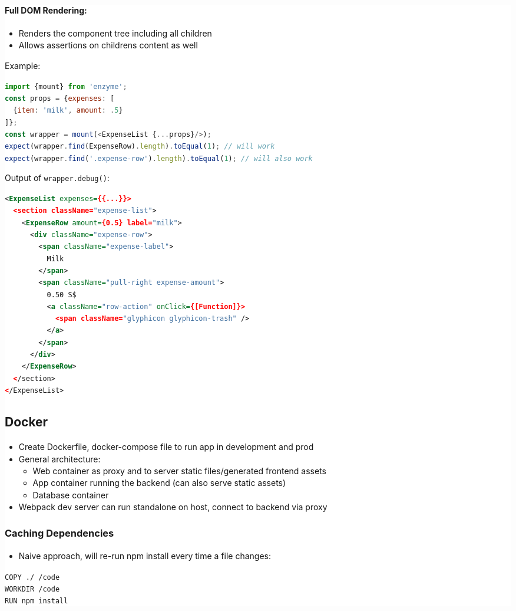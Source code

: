 #### Full DOM Rendering:

- Renders the component tree including all children
- Allows assertions on childrens content as well

Example:

```js
import {mount} from 'enzyme';
const props = {expenses: [
  {item: 'milk', amount: .5}
]};
const wrapper = mount(<ExpenseList {...props}/>);
expect(wrapper.find(ExpenseRow).length).toEqual(1); // will work
expect(wrapper.find('.expense-row').length).toEqual(1); // will also work
```

Output of `wrapper.debug()`:

```xml
<ExpenseList expenses={{...}}>
  <section className="expense-list">
    <ExpenseRow amount={0.5} label="milk">
      <div className="expense-row">
        <span className="expense-label">
          Milk
        </span>
        <span className="pull-right expense-amount">
          0.50 S$
          <a className="row-action" onClick={[Function]}>
            <span className="glyphicon glyphicon-trash" />
          </a>
        </span>
      </div>
    </ExpenseRow>
  </section>
</ExpenseList>
```

## Docker

- Create Dockerfile, docker-compose file to run app in development and prod
- General architecture:
    - Web container as proxy and to server static files/generated frontend assets
    - App container running the backend (can also serve static assets)
    - Database container
- Webpack dev server can run standalone on host, connect to backend via proxy

### Caching Dependencies

- Naive approach, will re-run npm install every time a file changes:

```
COPY ./ /code
WORKDIR /code
RUN npm install
```
